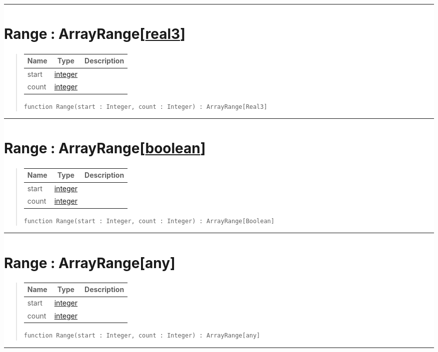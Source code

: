 
---  
 #  Range : ArrayRange[[real3](https://plasmaengine.github.io/PlasmaDocs/Plasma1/C++/code_reference/lightning_base_types/real3.markdown)]

> 
> |Name|Type|Description|
> |---|---|---|
> |start|[integer](https://plasmaengine.github.io/PlasmaDocs/Plasma1/C++/code_reference/lightning_base_types/integer.markdown)| |
> |count|[integer](https://plasmaengine.github.io/PlasmaDocs/Plasma1/C++/code_reference/lightning_base_types/integer.markdown)| |
> ``` lang=cpp, name=Lightning
> function Range(start : Integer, count : Integer) : ArrayRange[Real3]
> ``` 


---  
 #  Range : ArrayRange[[boolean](https://plasmaengine.github.io/PlasmaDocs/Plasma1/C++/code_reference/lightning_base_types/boolean.markdown)]

> 
> |Name|Type|Description|
> |---|---|---|
> |start|[integer](https://plasmaengine.github.io/PlasmaDocs/Plasma1/C++/code_reference/lightning_base_types/integer.markdown)| |
> |count|[integer](https://plasmaengine.github.io/PlasmaDocs/Plasma1/C++/code_reference/lightning_base_types/integer.markdown)| |
> ``` lang=cpp, name=Lightning
> function Range(start : Integer, count : Integer) : ArrayRange[Boolean]
> ``` 


---  
 #  Range : ArrayRange[any]

> 
> |Name|Type|Description|
> |---|---|---|
> |start|[integer](https://plasmaengine.github.io/PlasmaDocs/Plasma1/C++/code_reference/lightning_base_types/integer.markdown)| |
> |count|[integer](https://plasmaengine.github.io/PlasmaDocs/Plasma1/C++/code_reference/lightning_base_types/integer.markdown)| |
> ``` lang=cpp, name=Lightning
> function Range(start : Integer, count : Integer) : ArrayRange[any]
> ``` 


---  